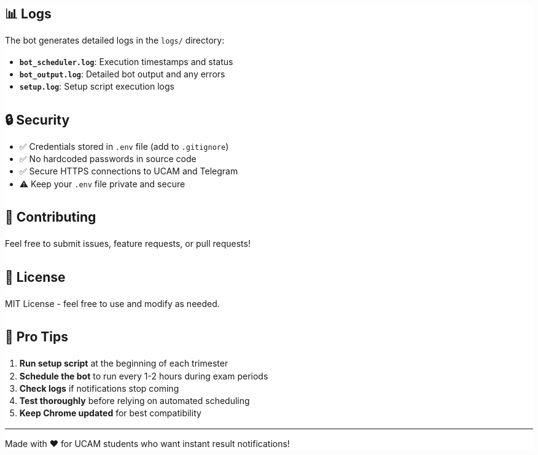 ## 📊 Logs

The bot generates detailed logs in the `logs/` directory:

- **`bot_scheduler.log`**: Execution timestamps and status
- **`bot_output.log`**: Detailed bot output and any errors
- **`setup.log`**: Setup script execution logs

## 🔒 Security

- ✅ Credentials stored in `.env` file (add to `.gitignore`)
- ✅ No hardcoded passwords in source code
- ✅ Secure HTTPS connections to UCAM and Telegram
- ⚠️ Keep your `.env` file private and secure

## 🤝 Contributing

Feel free to submit issues, feature requests, or pull requests!

## 📄 License

MIT License - feel free to use and modify as needed.

## 🎯 Pro Tips

1. **Run setup script** at the beginning of each trimester
2. **Schedule the bot** to run every 1-2 hours during exam periods
3. **Check logs** if notifications stop coming
4. **Test thoroughly** before relying on automated scheduling
5. **Keep Chrome updated** for best compatibility

---

Made with ❤️ for UCAM students who want instant result notifications! 